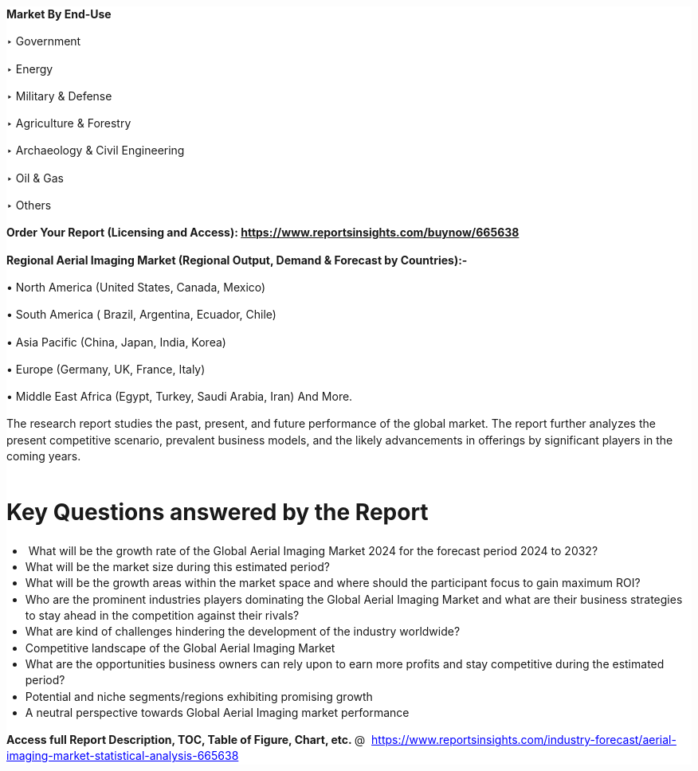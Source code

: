 <Strong>Market By End-Use</Strong>

‣ Government

‣ Energy

‣ Military & Defense

‣ Agriculture & Forestry

‣ Archaeology & Civil Engineering

‣ Oil & Gas

‣ Others

<strong>Order Your Report (Licensing and Access): <a href=https://www.reportsinsights.com/buynow/665638 style=color:#0000ff;>https://www.reportsinsights.com/buynow/665638</a></strong>

<strong>Regional Aerial Imaging Market (Regional Output, Demand &amp; Forecast by Countries):-</strong>

• North America (United States, Canada, Mexico)

• South America ( Brazil, Argentina, Ecuador, Chile)

• Asia Pacific (China, Japan, India, Korea)

• Europe (Germany, UK, France, Italy)

• Middle East Africa (Egypt, Turkey, Saudi Arabia, Iran) And More.

The research report studies the past, present, and future performance of the global market. The report further analyzes the present competitive scenario, prevalent business models, and the likely advancements in offerings by significant players in the coming years.

# <strong>Key Questions answered by the Report</strong>
<ul>
  <li> What will be the growth rate of the Global Aerial Imaging Market 2024 for the forecast period 2024 to 2032?</li>
  <li>What will be the market size during this estimated period?</li>
  <li>What will be the growth areas within the market space and where should the participant focus to gain maximum ROI?</li>
  <li>Who are the prominent industries players dominating the Global Aerial Imaging Market and what are their business strategies to stay ahead in the competition against their rivals?</li>
  <li>What are kind of challenges hindering the development of the industry worldwide?</li>
  <li>Competitive landscape of the Global Aerial Imaging Market</li>
  <li>What are the opportunities business owners can rely upon to earn more profits and stay competitive during the estimated period?</li>
  <li>Potential and niche segments/regions exhibiting promising growth</li>
  <li>A neutral perspective towards Global Aerial Imaging market performance</li>
</ul>
<strong>Access full Report Description, TOC, Table of Figure, Chart, etc. </strong>@  <a href=https://www.reportsinsights.com/industry-forecast/aerial-imaging-market-statistical-analysis-665638 style=color:#0000ff;>https://www.reportsinsights.com/industry-forecast/aerial-imaging-market-statistical-analysis-665638</a></font>
